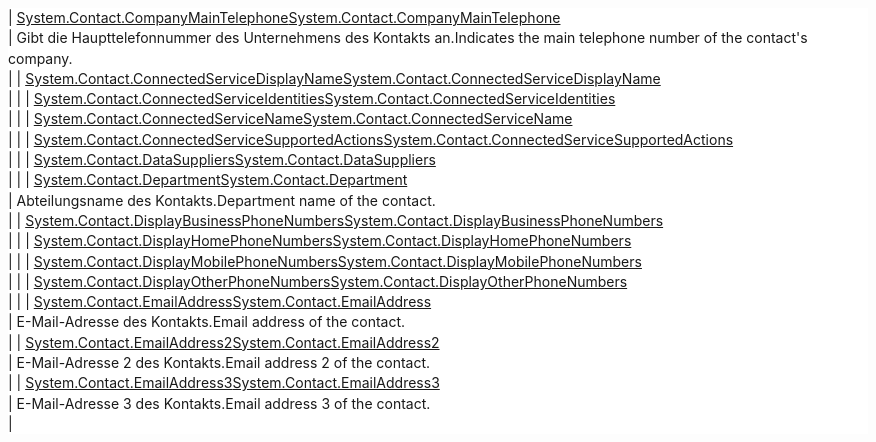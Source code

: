 | [<span data-ttu-id="0abd4-163">System.Contact.CompanyMainTelephone</span><span class="sxs-lookup"><span data-stu-id="0abd4-163">System.Contact.CompanyMainTelephone</span></span>](./props-system-contact-companymaintelephone.md)<br/>                  | <span data-ttu-id="0abd4-164">Gibt die Haupttelefonnummer des Unternehmens des Kontakts an.</span><span class="sxs-lookup"><span data-stu-id="0abd4-164">Indicates the main telephone number of the contact's company.</span></span><br/>                                       |
| [<span data-ttu-id="0abd4-165">System.Contact.ConnectedServiceDisplayName</span><span class="sxs-lookup"><span data-stu-id="0abd4-165">System.Contact.ConnectedServiceDisplayName</span></span>](props-system-contact-connectedservicedisplayname.md)<br/>           |                                                                                                                |
| [<span data-ttu-id="0abd4-166">System.Contact.ConnectedServiceIdentities</span><span class="sxs-lookup"><span data-stu-id="0abd4-166">System.Contact.ConnectedServiceIdentities</span></span>](props-system-contact-connectedserviceidentities.md)<br/>             |                                                                                                                |
| [<span data-ttu-id="0abd4-167">System.Contact.ConnectedServiceName</span><span class="sxs-lookup"><span data-stu-id="0abd4-167">System.Contact.ConnectedServiceName</span></span>](props-system-contact-connectedservicename.md)<br/>                         |                                                                                                                |
| [<span data-ttu-id="0abd4-168">System.Contact.ConnectedServiceSupportedActions</span><span class="sxs-lookup"><span data-stu-id="0abd4-168">System.Contact.ConnectedServiceSupportedActions</span></span>](props-system-contact-connectedservicesupportedactions.md)<br/> |                                                                                                                |
| [<span data-ttu-id="0abd4-169">System.Contact.DataSuppliers</span><span class="sxs-lookup"><span data-stu-id="0abd4-169">System.Contact.DataSuppliers</span></span>](props-system-contact-datasuppliers.md)<br/>                                       |                                                                                                                |
| [<span data-ttu-id="0abd4-170">System.Contact.Department</span><span class="sxs-lookup"><span data-stu-id="0abd4-170">System.Contact.Department</span></span>](./props-system-contact-department.md)<br/>                                      | <span data-ttu-id="0abd4-171">Abteilungsname des Kontakts.</span><span class="sxs-lookup"><span data-stu-id="0abd4-171">Department name of the contact.</span></span><br/>                                                                     |
| [<span data-ttu-id="0abd4-172">System.Contact.DisplayBusinessPhoneNumbers</span><span class="sxs-lookup"><span data-stu-id="0abd4-172">System.Contact.DisplayBusinessPhoneNumbers</span></span>](props-system-contact-displaybusinessphonenumbers.md)<br/>           |                                                                                                                |
| [<span data-ttu-id="0abd4-173">System.Contact.DisplayHomePhoneNumbers</span><span class="sxs-lookup"><span data-stu-id="0abd4-173">System.Contact.DisplayHomePhoneNumbers</span></span>](props-system-contact-displayhomephonenumbers.md)<br/>                   |                                                                                                                |
| [<span data-ttu-id="0abd4-174">System.Contact.DisplayMobilePhoneNumbers</span><span class="sxs-lookup"><span data-stu-id="0abd4-174">System.Contact.DisplayMobilePhoneNumbers</span></span>](props-system-contact-displaymobilephonenumbers.md)<br/>               |                                                                                                                |
| [<span data-ttu-id="0abd4-175">System.Contact.DisplayOtherPhoneNumbers</span><span class="sxs-lookup"><span data-stu-id="0abd4-175">System.Contact.DisplayOtherPhoneNumbers</span></span>](props-system-contact-displayotherphonenumbers.md)<br/>                 |                                                                                                                |
| [<span data-ttu-id="0abd4-176">System.Contact.EmailAddress</span><span class="sxs-lookup"><span data-stu-id="0abd4-176">System.Contact.EmailAddress</span></span>](./props-system-contact-emailaddress.md)<br/>                                  | <span data-ttu-id="0abd4-177">E-Mail-Adresse des Kontakts.</span><span class="sxs-lookup"><span data-stu-id="0abd4-177">Email address of the contact.</span></span><br/>                                                                       |
| [<span data-ttu-id="0abd4-178">System.Contact.EmailAddress2</span><span class="sxs-lookup"><span data-stu-id="0abd4-178">System.Contact.EmailAddress2</span></span>](./props-system-contact-emailaddress2.md)<br/>                                | <span data-ttu-id="0abd4-179">E-Mail-Adresse 2 des Kontakts.</span><span class="sxs-lookup"><span data-stu-id="0abd4-179">Email address 2 of the contact.</span></span><br/>                                                                     |
| [<span data-ttu-id="0abd4-180">System.Contact.EmailAddress3</span><span class="sxs-lookup"><span data-stu-id="0abd4-180">System.Contact.EmailAddress3</span></span>](./props-system-contact-emailaddress3.md)<br/>                                | <span data-ttu-id="0abd4-181">E-Mail-Adresse 3 des Kontakts.</span><span class="sxs-lookup"><span data-stu-id="0abd4-181">Email address 3 of the contact.</span></span><br/>                                                                     |